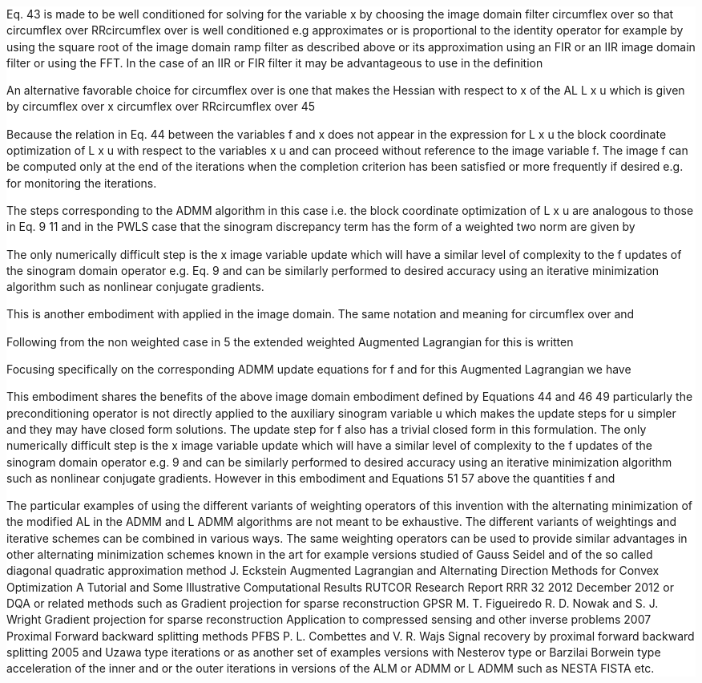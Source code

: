 Eq. 43 is made to be well conditioned for solving for the variable x by choosing the image domain filter circumflex over so that circumflex over RRcircumflex over is well conditioned e.g approximates or is proportional to the identity operator for example by using the square root of the image domain ramp filter as described above or its approximation using an FIR or an IIR image domain filter or using the FFT. In the case of an IIR or FIR filter it may be advantageous to use in the definition

An alternative favorable choice for circumflex over is one that makes the Hessian with respect to x of the AL L x u which is given by circumflex over x circumflex over RRcircumflex over 45 

Because the relation in Eq. 44 between the variables f and x does not appear in the expression for L x u the block coordinate optimization of L x u with respect to the variables x u and can proceed without reference to the image variable f. The image f can be computed only at the end of the iterations when the completion criterion has been satisfied or more frequently if desired e.g. for monitoring the iterations.

The steps corresponding to the ADMM algorithm in this case i.e. the block coordinate optimization of L x u are analogous to those in Eq. 9 11 and in the PWLS case that the sinogram discrepancy term has the form of a weighted two norm are given by

The only numerically difficult step is the x image variable update which will have a similar level of complexity to the f updates of the sinogram domain operator e.g. Eq. 9 and can be similarly performed to desired accuracy using an iterative minimization algorithm such as nonlinear conjugate gradients.

This is another embodiment with applied in the image domain. The same notation and meaning for circumflex over and

Following from the non weighted case in 5 the extended weighted Augmented Lagrangian for this is written

Focusing specifically on the corresponding ADMM update equations for f and for this Augmented Lagrangian we have

This embodiment shares the benefits of the above image domain embodiment defined by Equations 44 and 46 49 particularly the preconditioning operator is not directly applied to the auxiliary sinogram variable u which makes the update steps for u simpler and they may have closed form solutions. The update step for f also has a trivial closed form in this formulation. The only numerically difficult step is the x image variable update which will have a similar level of complexity to the f updates of the sinogram domain operator e.g. 9 and can be similarly performed to desired accuracy using an iterative minimization algorithm such as nonlinear conjugate gradients. However in this embodiment and Equations 51 57 above the quantities f and

The particular examples of using the different variants of weighting operators of this invention with the alternating minimization of the modified AL in the ADMM and L ADMM algorithms are not meant to be exhaustive. The different variants of weightings and iterative schemes can be combined in various ways. The same weighting operators can be used to provide similar advantages in other alternating minimization schemes known in the art for example versions studied of Gauss Seidel and of the so called diagonal quadratic approximation method J. Eckstein Augmented Lagrangian and Alternating Direction Methods for Convex Optimization A Tutorial and Some Illustrative Computational Results RUTCOR Research Report RRR 32 2012 December 2012 or DQA or related methods such as Gradient projection for sparse reconstruction GPSR M. T. Figueiredo R. D. Nowak and S. J. Wright Gradient projection for sparse reconstruction Application to compressed sensing and other inverse problems 2007 Proximal Forward backward splitting methods PFBS P. L. Combettes and V. R. Wajs Signal recovery by proximal forward backward splitting 2005 and Uzawa type iterations or as another set of examples versions with Nesterov type or Barzilai Borwein type acceleration of the inner and or the outer iterations in versions of the ALM or ADMM or L ADMM such as NESTA FISTA etc.
